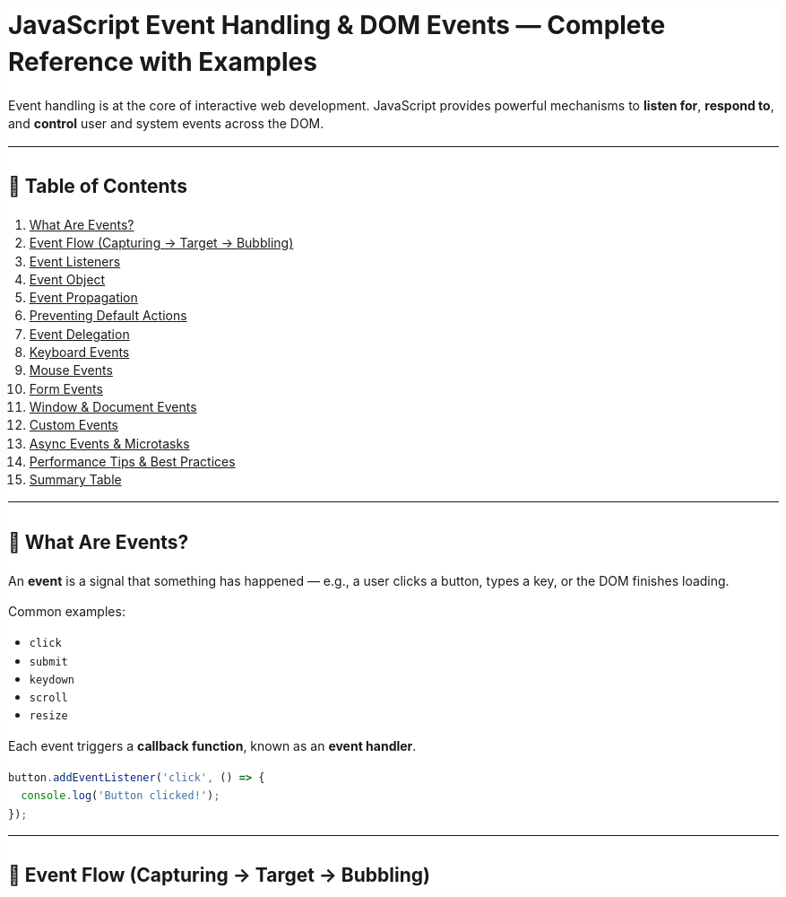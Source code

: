# JavaScript Event Handling & DOM Events — Complete Reference with Examples

Event handling is at the core of interactive web development. JavaScript provides powerful mechanisms to **listen for**, **respond to**, and **control** user and system events across the DOM.

---

## 🧠 Table of Contents

1. [What Are Events?](#what-are-events)
2. [Event Flow (Capturing → Target → Bubbling)](#event-flow-capturing--target--bubbling)
3. [Event Listeners](#event-listeners)
4. [Event Object](#event-object)
5. [Event Propagation](#event-propagation)
6. [Preventing Default Actions](#preventing-default-actions)
7. [Event Delegation](#event-delegation)
8. [Keyboard Events](#keyboard-events)
9. [Mouse Events](#mouse-events)
10. [Form Events](#form-events)
11. [Window & Document Events](#window--document-events)
12. [Custom Events](#custom-events)
13. [Async Events & Microtasks](#async-events--microtasks)
14. [Performance Tips & Best Practices](#performance-tips--best-practices)
15. [Summary Table](#summary-table)

---

## 🔹 What Are Events?

An **event** is a signal that something has happened — e.g., a user clicks a button, types a key, or the DOM finishes loading.

Common examples:

* `click`
* `submit`
* `keydown`
* `scroll`
* `resize`

Each event triggers a **callback function**, known as an **event handler**.

```js
button.addEventListener('click', () => {
  console.log('Button clicked!');
});
```

---

## 🔹 Event Flow (Capturing → Target → Bubbling)
